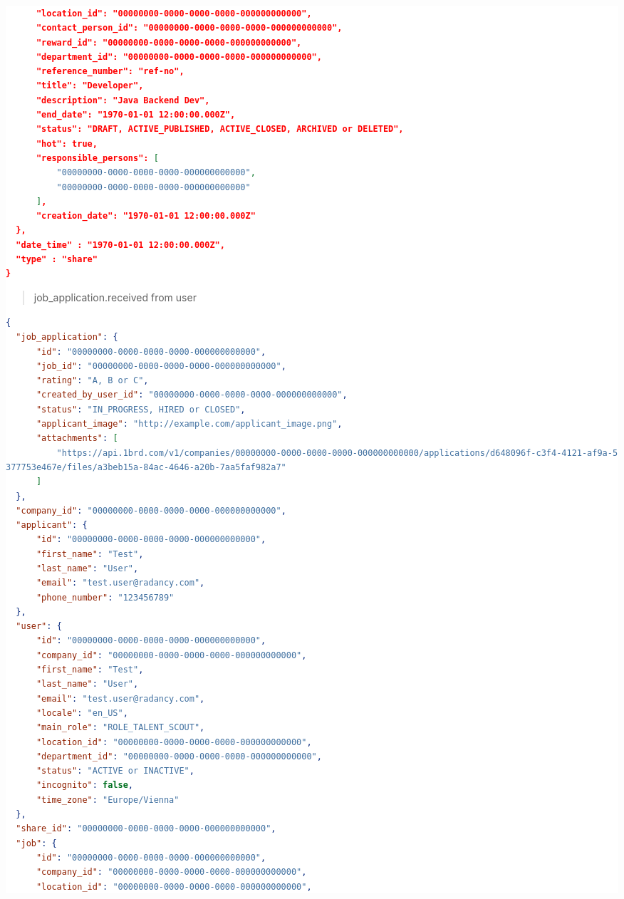 ```json
      "location_id": "00000000-0000-0000-0000-000000000000",
      "contact_person_id": "00000000-0000-0000-0000-000000000000",
      "reward_id": "00000000-0000-0000-0000-000000000000",
      "department_id": "00000000-0000-0000-0000-000000000000",
      "reference_number": "ref-no",
      "title": "Developer",
      "description": "Java Backend Dev",
      "end_date": "1970-01-01 12:00:00.000Z",
      "status": "DRAFT, ACTIVE_PUBLISHED, ACTIVE_CLOSED, ARCHIVED or DELETED",
      "hot": true,
      "responsible_persons": [
          "00000000-0000-0000-0000-000000000000",
          "00000000-0000-0000-0000-000000000000"
      ],
      "creation_date": "1970-01-01 12:00:00.000Z"
  },
  "date_time" : "1970-01-01 12:00:00.000Z",
  "type" : "share"
}
```

> job_application.received from user

```json
{
  "job_application": {
      "id": "00000000-0000-0000-0000-000000000000",
      "job_id": "00000000-0000-0000-0000-000000000000",
      "rating": "A, B or C",
      "created_by_user_id": "00000000-0000-0000-0000-000000000000",
      "status": "IN_PROGRESS, HIRED or CLOSED",
      "applicant_image": "http://example.com/applicant_image.png",
      "attachments": [
          "https://api.1brd.com/v1/companies/00000000-0000-0000-0000-000000000000/applications/d648096f-c3f4-4121-af9a-5377753e467e/files/a3beb15a-84ac-4646-a20b-7aa5faf982a7"
      ]
  },
  "company_id": "00000000-0000-0000-0000-000000000000",
  "applicant": {
      "id": "00000000-0000-0000-0000-000000000000",
      "first_name": "Test",
      "last_name": "User",
      "email": "test.user@radancy.com",
      "phone_number": "123456789"
  },
  "user": {
      "id": "00000000-0000-0000-0000-000000000000",
      "company_id": "00000000-0000-0000-0000-000000000000",
      "first_name": "Test",
      "last_name": "User",
      "email": "test.user@radancy.com",
      "locale": "en_US",
      "main_role": "ROLE_TALENT_SCOUT",
      "location_id": "00000000-0000-0000-0000-000000000000",
      "department_id": "00000000-0000-0000-0000-000000000000",
      "status": "ACTIVE or INACTIVE",
      "incognito": false,
      "time_zone": "Europe/Vienna"
  },
  "share_id": "00000000-0000-0000-0000-000000000000",
  "job": {
      "id": "00000000-0000-0000-0000-000000000000",
      "company_id": "00000000-0000-0000-0000-000000000000",
      "location_id": "00000000-0000-0000-0000-000000000000",
```